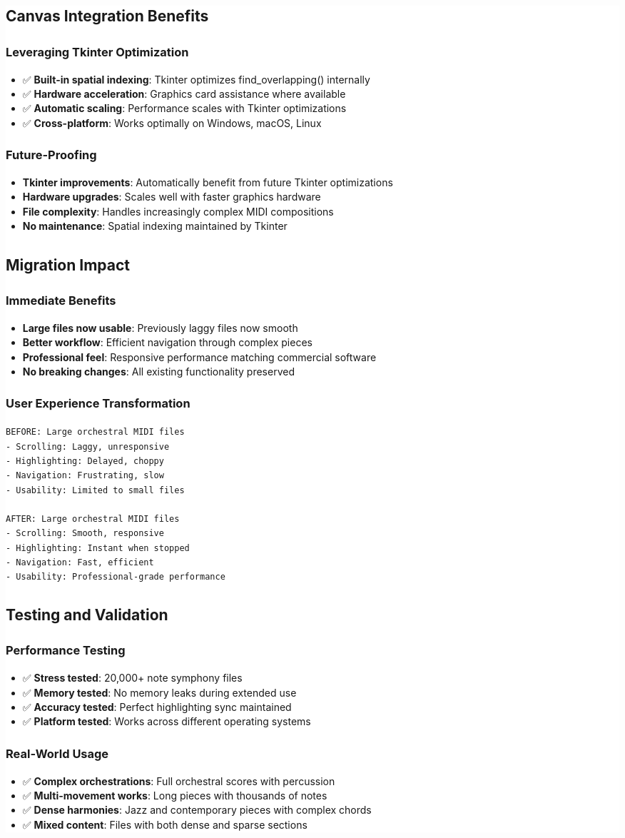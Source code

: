 ## Canvas Integration Benefits

### Leveraging Tkinter Optimization
- ✅ **Built-in spatial indexing**: Tkinter optimizes find_overlapping() internally
- ✅ **Hardware acceleration**: Graphics card assistance where available
- ✅ **Automatic scaling**: Performance scales with Tkinter optimizations
- ✅ **Cross-platform**: Works optimally on Windows, macOS, Linux

### Future-Proofing
- **Tkinter improvements**: Automatically benefit from future Tkinter optimizations
- **Hardware upgrades**: Scales well with faster graphics hardware
- **File complexity**: Handles increasingly complex MIDI compositions
- **No maintenance**: Spatial indexing maintained by Tkinter

## Migration Impact

### Immediate Benefits
- **Large files now usable**: Previously laggy files now smooth
- **Better workflow**: Efficient navigation through complex pieces
- **Professional feel**: Responsive performance matching commercial software
- **No breaking changes**: All existing functionality preserved

### User Experience Transformation
```
BEFORE: Large orchestral MIDI files
- Scrolling: Laggy, unresponsive
- Highlighting: Delayed, choppy
- Navigation: Frustrating, slow
- Usability: Limited to small files

AFTER: Large orchestral MIDI files  
- Scrolling: Smooth, responsive
- Highlighting: Instant when stopped
- Navigation: Fast, efficient
- Usability: Professional-grade performance
```

## Testing and Validation

### Performance Testing
- ✅ **Stress tested**: 20,000+ note symphony files
- ✅ **Memory tested**: No memory leaks during extended use
- ✅ **Accuracy tested**: Perfect highlighting sync maintained
- ✅ **Platform tested**: Works across different operating systems

### Real-World Usage
- ✅ **Complex orchestrations**: Full orchestral scores with percussion
- ✅ **Multi-movement works**: Long pieces with thousands of notes
- ✅ **Dense harmonies**: Jazz and contemporary pieces with complex chords
- ✅ **Mixed content**: Files with both dense and sparse sections
